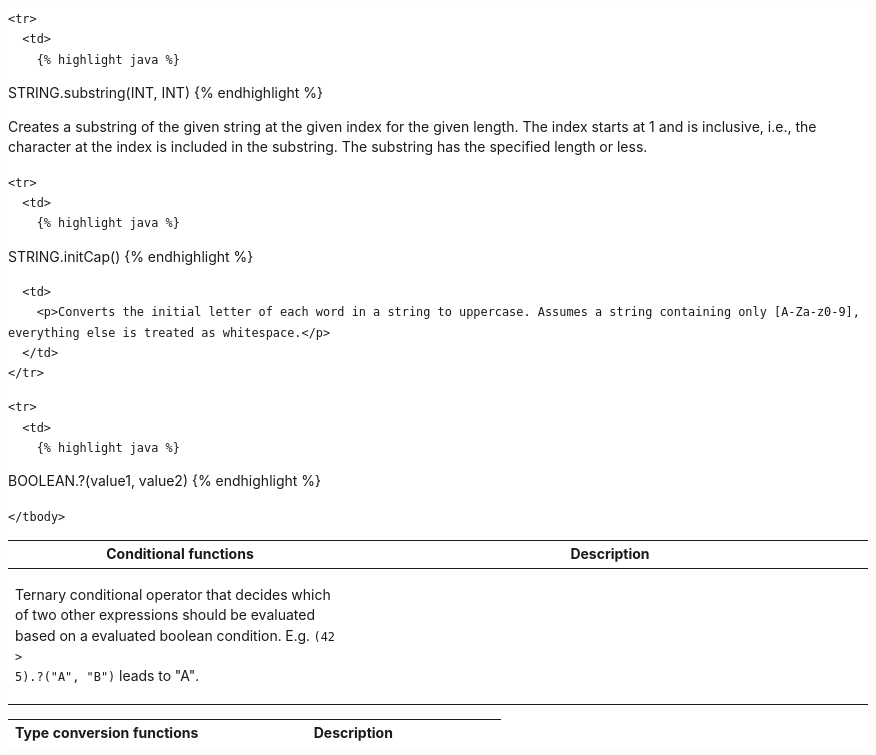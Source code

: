     <tr>
      <td>
        {% highlight java %}
STRING.substring(INT, INT)
{% endhighlight %}
      </td>
      <td>
        <p>Creates a substring of the given string at the given index for the given length. The index starts at 1 and is inclusive, i.e., the character at the index is included in the substring. The substring has the specified length or less.</p>
      </td>
    </tr>

    <tr>
      <td>
        {% highlight java %}
STRING.initCap()
{% endhighlight %}
      </td>

      <td>
        <p>Converts the initial letter of each word in a string to uppercase. Assumes a string containing only [A-Za-z0-9], everything else is treated as whitespace.</p>
      </td>
    </tr>

  </tbody>
</table>

<table class="table table-bordered">
  <thead>
    <tr>
      <th class="text-left" style="width: 40%">Conditional functions</th>
      <th class="text-center">Description</th>
    </tr>
  </thead>
  
  <tbody>

    <tr>
      <td>
        {% highlight java %}
BOOLEAN.?(value1, value2)
{% endhighlight %}
      </td>
      <td>
        <p>Ternary conditional operator that decides which of two other expressions should be evaluated based on a evaluated boolean condition. E.g. <code>(42 > 5).?("A", "B")</code> leads to "A".</p>
      </td>
    </tr>

    </tbody>
</table>

<table class="table table-bordered">
  <thead>
    <tr>
      <th class="text-left" style="width: 40%">Type conversion functions</th>
      <th class="text-center">Description</th>
    </tr>
  </thead>
  